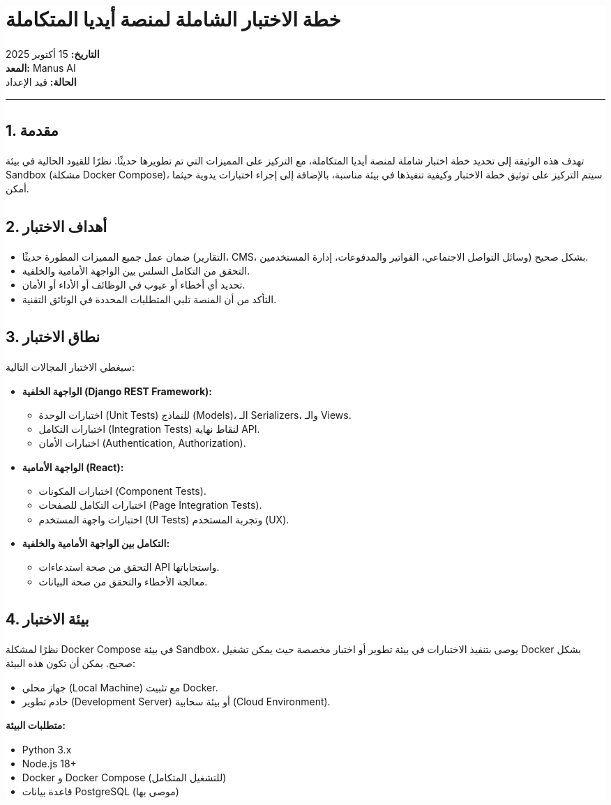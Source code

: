 # خطة الاختبار الشاملة لمنصة أيديا المتكاملة

**التاريخ:** 15 أكتوبر 2025  
**المعد:** Manus AI  
**الحالة:** قيد الإعداد

---

## 1. مقدمة

تهدف هذه الوثيقة إلى تحديد خطة اختبار شاملة لمنصة أيديا المتكاملة، مع التركيز على المميزات التي تم تطويرها حديثًا. نظرًا للقيود الحالية في بيئة Sandbox (مشكلة Docker Compose)، سيتم التركيز على توثيق خطة الاختبار وكيفية تنفيذها في بيئة مناسبة، بالإضافة إلى إجراء اختبارات يدوية حيثما أمكن.

## 2. أهداف الاختبار

- ضمان عمل جميع المميزات المطورة حديثًا (التقارير، CMS، وسائل التواصل الاجتماعي، الفواتير والمدفوعات، إدارة المستخدمين) بشكل صحيح.
- التحقق من التكامل السلس بين الواجهة الأمامية والخلفية.
- تحديد أي أخطاء أو عيوب في الوظائف أو الأداء أو الأمان.
- التأكد من أن المنصة تلبي المتطلبات المحددة في الوثائق التقنية.

## 3. نطاق الاختبار

سيغطي الاختبار المجالات التالية:

- **الواجهة الخلفية (Django REST Framework):**
  - اختبارات الوحدة (Unit Tests) للنماذج (Models)، الـ Serializers، والـ Views.
  - اختبارات التكامل (Integration Tests) لنقاط نهاية API.
  - اختبارات الأمان (Authentication, Authorization).

- **الواجهة الأمامية (React):**
  - اختبارات المكونات (Component Tests).
  - اختبارات التكامل للصفحات (Page Integration Tests).
  - اختبارات واجهة المستخدم (UI Tests) وتجربة المستخدم (UX).

- **التكامل بين الواجهة الأمامية والخلفية:**
  - التحقق من صحة استدعاءات API واستجاباتها.
  - معالجة الأخطاء والتحقق من صحة البيانات.

## 4. بيئة الاختبار

نظرًا لمشكلة Docker Compose في بيئة Sandbox، يوصى بتنفيذ الاختبارات في بيئة تطوير أو اختبار مخصصة حيث يمكن تشغيل Docker بشكل صحيح. يمكن أن تكون هذه البيئة:

- جهاز محلي (Local Machine) مع تثبيت Docker.
- خادم تطوير (Development Server) أو بيئة سحابية (Cloud Environment).

**متطلبات البيئة:**
- Python 3.x
- Node.js 18+
- Docker و Docker Compose (للتشغيل المتكامل)
- قاعدة بيانات PostgreSQL (موصى بها)
